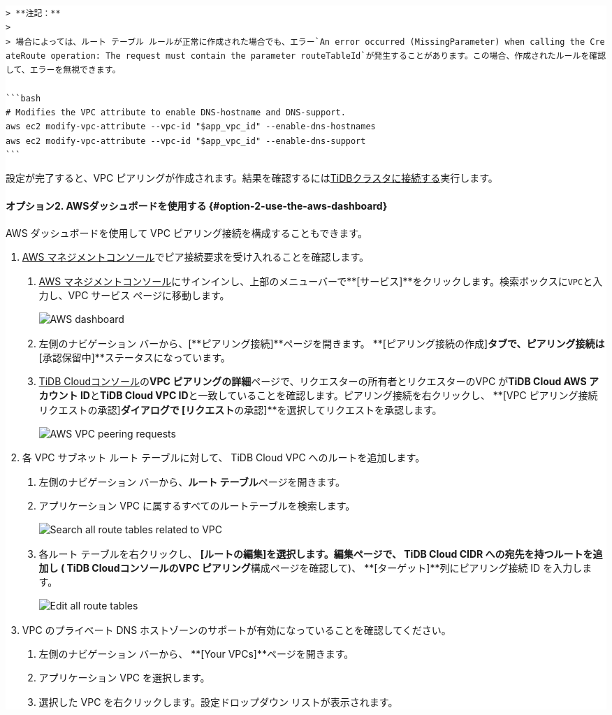     > **注記：**
    >
    > 場合によっては、ルート テーブル ルールが正常に作成された場合でも、エラー`An error occurred (MissingParameter) when calling the CreateRoute operation: The request must contain the parameter routeTableId`が発生することがあります。この場合、作成されたルールを確認して、エラーを無視できます。

    ```bash
    # Modifies the VPC attribute to enable DNS-hostname and DNS-support.
    aws ec2 modify-vpc-attribute --vpc-id "$app_vpc_id" --enable-dns-hostnames
    aws ec2 modify-vpc-attribute --vpc-id "$app_vpc_id" --enable-dns-support
    ```

設定が完了すると、VPC ピアリングが作成されます。結果を確認するには[TiDBクラスタに接続する](#connect-to-the-tidb-cluster)実行します。

#### オプション2. AWSダッシュボードを使用する {#option-2-use-the-aws-dashboard}

AWS ダッシュボードを使用して VPC ピアリング接続を構成することもできます。

1.  [AWS マネジメントコンソール](https://console.aws.amazon.com/)でピア接続要求を受け入れることを確認します。

    1.  [AWS マネジメントコンソール](https://console.aws.amazon.com/)にサインインし、上部のメニューバーで**[サービス]**をクリックします。検索ボックスに`VPC`と入力し、VPC サービス ページに移動します。

        ![AWS dashboard](/media/tidb-cloud/vpc-peering/aws-vpc-guide-1.jpg)

    2.  左側のナビゲーション バーから、[**ピアリング接続]**ページを開きます。 **[ピアリング接続の作成]**タブで、ピアリング接続は**[承認保留中]**ステータスになっています。

    3.  [TiDB Cloudコンソール](https://tidbcloud.com)の**VPC ピアリングの詳細**ページで、リクエスターの所有者とリクエスターのVPC が**TiDB Cloud AWS アカウント ID**と**TiDB Cloud VPC ID**と一致していることを確認します。ピアリング接続を右クリックし、 **[VPC ピアリング接続リクエストの承認]**ダイアログで [リクエスト**の承認]**を選択してリクエストを承認します。

        ![AWS VPC peering requests](/media/tidb-cloud/vpc-peering/aws-vpc-guide-3.png)

2.  各 VPC サブネット ルート テーブルに対して、 TiDB Cloud VPC へのルートを追加します。

    1.  左側のナビゲーション バーから、**ルート テーブル**ページを開きます。

    2.  アプリケーション VPC に属するすべてのルートテーブルを検索します。

        ![Search all route tables related to VPC](/media/tidb-cloud/vpc-peering/aws-vpc-guide-4.png)

    3.  各ルート テーブルを右クリックし、 **[ルートの編集]**を選択します。編集ページで、 TiDB Cloud CIDR への宛先を持つルートを追加し ( TiDB Cloudコンソールの**VPC ピアリング**構成ページを確認して)、 **[ターゲット]**列にピアリング接続 ID を入力します。

        ![Edit all route tables](/media/tidb-cloud/vpc-peering/aws-vpc-guide-5.png)

3.  VPC のプライベート DNS ホストゾーンのサポートが有効になっていることを確認してください。

    1.  左側のナビゲーション バーから、 **[Your VPCs]**ページを開きます。

    2.  アプリケーション VPC を選択します。

    3.  選択した VPC を右クリックします。設定ドロップダウン リストが表示されます。
